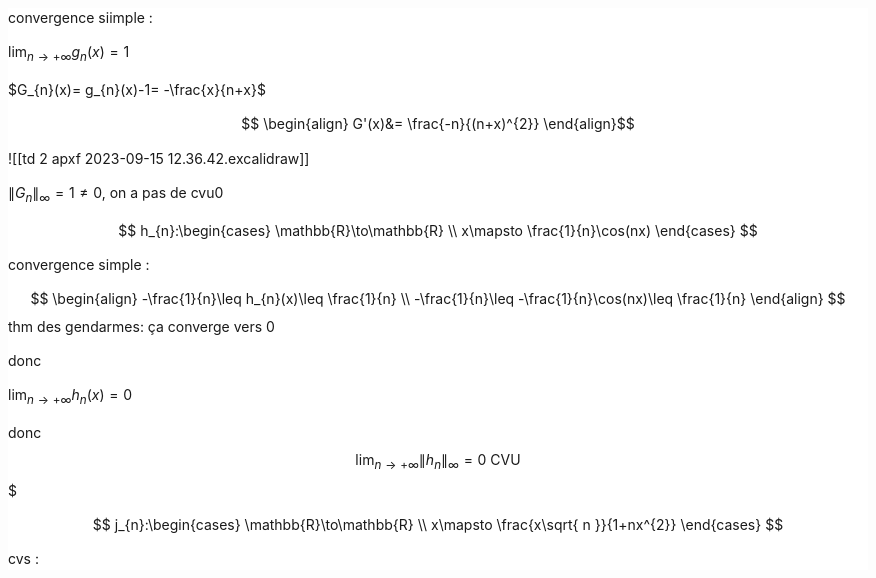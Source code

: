 convergence siimple : 

$\lim_{ n \to +\infty }g_{n}(x)=1$




$G_{n}(x)= g_{n}(x)-1= -\frac{x}{n+x}$

$$
\begin{align}
G'(x)&= \frac{-n}{(n+x)^{2}}
\end{align}$$


![[td 2 apxf 2023-09-15 12.36.42.excalidraw]]

$\|G_{n}\|_{\infty}=1\ne 0$, on a pas de cvu0






$$
h_{n}:\begin{cases}
\mathbb{R}\to\mathbb{R} \\
x\mapsto \frac{1}{n}\cos(nx)
\end{cases}
$$

convergence simple :

$$
\begin{align}
-\frac{1}{n}\leq h_{n}(x)\leq \frac{1}{n} \\
-\frac{1}{n}\leq -\frac{1}{n}\cos(nx)\leq \frac{1}{n}
\end{align}
$$
thm des gendarmes: ça converge vers 0

donc 

$\lim_{ n \to +\infty }h_{n}(x)=0$

donc 
$$
\lim_{ n \to +\infty } \|h_{n}\|_{\infty}=0 \text{ CVU} 
$$$




$$
j_{n}:\begin{cases}
\mathbb{R}\to\mathbb{R} \\
x\mapsto \frac{x\sqrt{ n }}{1+nx^{2}}
\end{cases}
$$

cvs :
